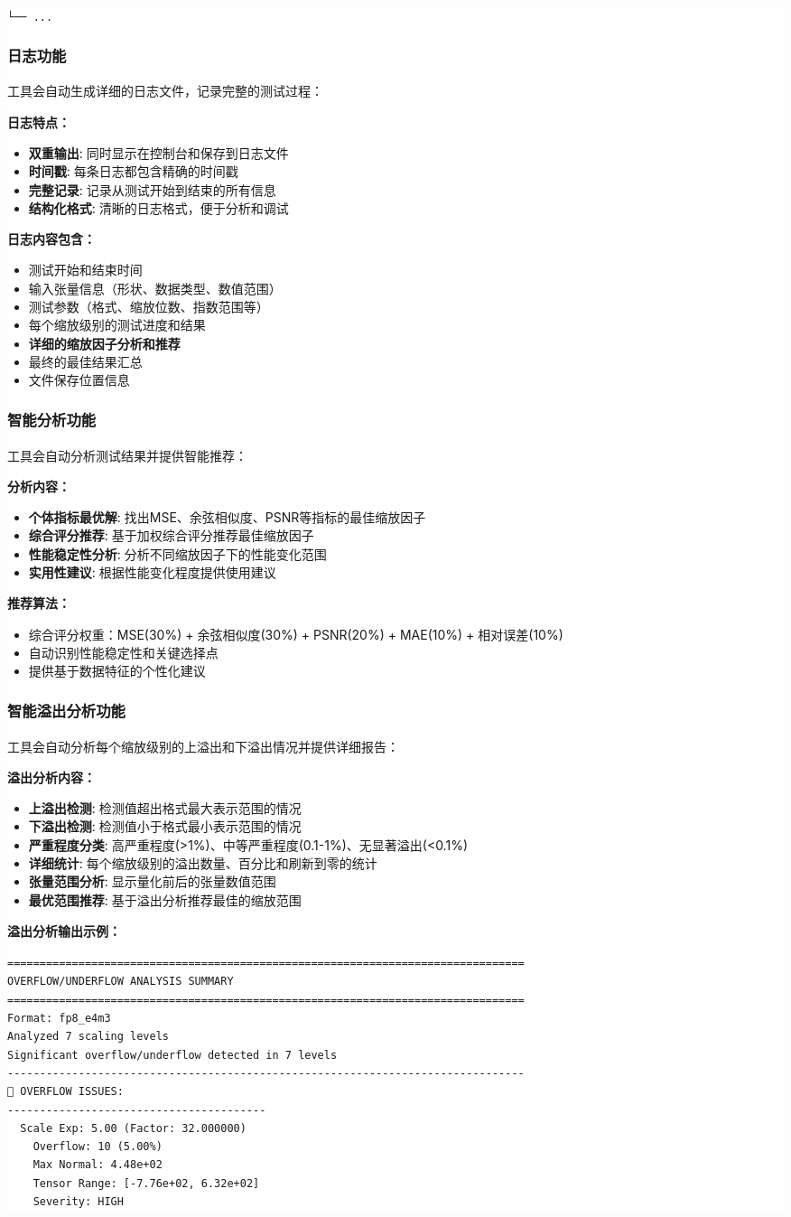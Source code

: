 ```
└── ...
```

### 日志功能

工具会自动生成详细的日志文件，记录完整的测试过程：

**日志特点：**
- **双重输出**: 同时显示在控制台和保存到日志文件
- **时间戳**: 每条日志都包含精确的时间戳
- **完整记录**: 记录从测试开始到结束的所有信息
- **结构化格式**: 清晰的日志格式，便于分析和调试

**日志内容包含：**
- 测试开始和结束时间
- 输入张量信息（形状、数据类型、数值范围）
- 测试参数（格式、缩放位数、指数范围等）
- 每个缩放级别的测试进度和结果
- **详细的缩放因子分析和推荐**
- 最终的最佳结果汇总
- 文件保存位置信息

### 智能分析功能

工具会自动分析测试结果并提供智能推荐：

**分析内容：**
- **个体指标最优解**: 找出MSE、余弦相似度、PSNR等指标的最佳缩放因子
- **综合评分推荐**: 基于加权综合评分推荐最佳缩放因子
- **性能稳定性分析**: 分析不同缩放因子下的性能变化范围
- **实用性建议**: 根据性能变化程度提供使用建议

**推荐算法：**
- 综合评分权重：MSE(30%) + 余弦相似度(30%) + PSNR(20%) + MAE(10%) + 相对误差(10%)
- 自动识别性能稳定性和关键选择点
- 提供基于数据特征的个性化建议

### 智能溢出分析功能

工具会自动分析每个缩放级别的上溢出和下溢出情况并提供详细报告：

**溢出分析内容：**
- **上溢出检测**: 检测值超出格式最大表示范围的情况
- **下溢出检测**: 检测值小于格式最小表示范围的情况
- **严重程度分类**: 高严重程度(>1%)、中等严重程度(0.1-1%)、无显著溢出(<0.1%)
- **详细统计**: 每个缩放级别的溢出数量、百分比和刷新到零的统计
- **张量范围分析**: 显示量化前后的张量数值范围
- **最优范围推荐**: 基于溢出分析推荐最佳的缩放范围

**溢出分析输出示例：**
```
================================================================================
OVERFLOW/UNDERFLOW ANALYSIS SUMMARY
================================================================================
Format: fp8_e4m3
Analyzed 7 scaling levels
Significant overflow/underflow detected in 7 levels
--------------------------------------------------------------------------------
🔴 OVERFLOW ISSUES:
----------------------------------------
  Scale Exp: 5.00 (Factor: 32.000000)
    Overflow: 10 (5.00%)
    Max Normal: 4.48e+02
    Tensor Range: [-7.76e+02, 6.32e+02]
    Severity: HIGH

```